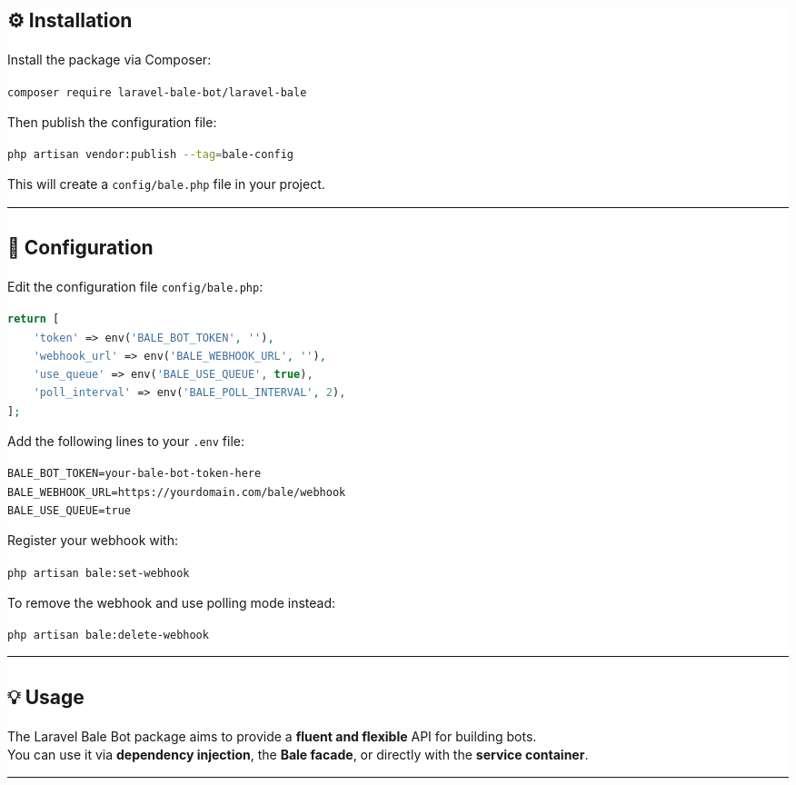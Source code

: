 
## ⚙️ Installation

Install the package via Composer:

```bash
composer require laravel-bale-bot/laravel-bale
```

Then publish the configuration file:

```bash
php artisan vendor:publish --tag=bale-config
```

This will create a `config/bale.php` file in your project.

---

## 🧩 Configuration

Edit the configuration file `config/bale.php`:

```php
return [
    'token' => env('BALE_BOT_TOKEN', ''),
    'webhook_url' => env('BALE_WEBHOOK_URL', ''),
    'use_queue' => env('BALE_USE_QUEUE', true),
    'poll_interval' => env('BALE_POLL_INTERVAL', 2),
];
```

Add the following lines to your `.env` file:

```env
BALE_BOT_TOKEN=your-bale-bot-token-here
BALE_WEBHOOK_URL=https://yourdomain.com/bale/webhook
BALE_USE_QUEUE=true
```

Register your webhook with:

```bash
php artisan bale:set-webhook
```

To remove the webhook and use polling mode instead:

```bash
php artisan bale:delete-webhook
```

---

## 💡 Usage

The Laravel Bale Bot package aims to provide a **fluent and flexible** API for building bots.  
You can use it via **dependency injection**, the **Bale facade**, or directly with the **service container**.

---